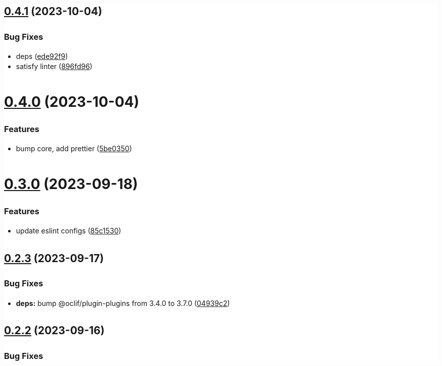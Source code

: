 

## [0.4.1](https://github.com/oclif/hello-world/compare/0.4.0...0.4.1) (2023-10-04)


### Bug Fixes

* deps ([ede92f9](https://github.com/oclif/hello-world/commit/ede92f95be182a8cd08f970781988959e02550b0))
* satisfy linter ([896fd96](https://github.com/oclif/hello-world/commit/896fd96ab5821774751811567ab7d97d01e8bb2b))



# [0.4.0](https://github.com/oclif/hello-world/compare/0.3.0...0.4.0) (2023-10-04)


### Features

* bump core, add prettier ([5be0350](https://github.com/oclif/hello-world/commit/5be0350ed4446ec1fc2eba55b73b459875f8b90b))



# [0.3.0](https://github.com/oclif/hello-world/compare/0.2.3...0.3.0) (2023-09-18)


### Features

* update eslint configs ([85c1530](https://github.com/oclif/hello-world/commit/85c15307f8faefb2646050276a58c310f48cff2b))



## [0.2.3](https://github.com/oclif/hello-world/compare/0.2.2...0.2.3) (2023-09-17)


### Bug Fixes

* **deps:** bump @oclif/plugin-plugins from 3.4.0 to 3.7.0 ([04939c2](https://github.com/oclif/hello-world/commit/04939c21e6db4018ab8655c1f37ae3c10d85f0d1))



## [0.2.2](https://github.com/oclif/hello-world/compare/0.2.1...0.2.2) (2023-09-16)


### Bug Fixes
